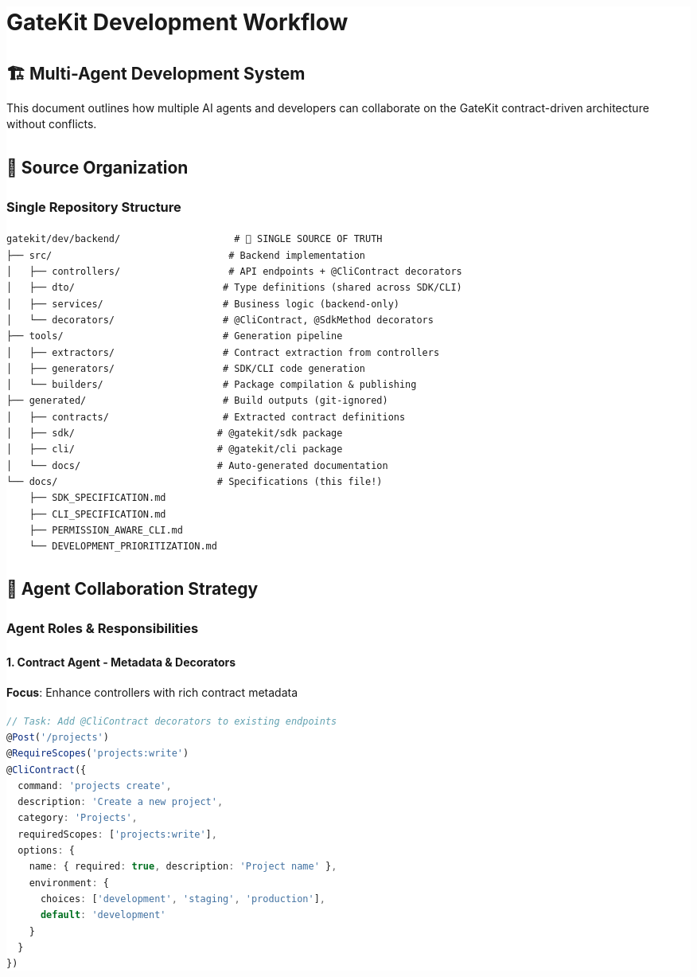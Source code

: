# GateKit Development Workflow

## 🏗️ **Multi-Agent Development System**

This document outlines how multiple AI agents and developers can collaborate on the GateKit contract-driven architecture without conflicts.

## **📂 Source Organization**

### **Single Repository Structure**
```
gatekit/dev/backend/                    # 🎯 SINGLE SOURCE OF TRUTH
├── src/                               # Backend implementation
│   ├── controllers/                   # API endpoints + @CliContract decorators
│   ├── dto/                          # Type definitions (shared across SDK/CLI)
│   ├── services/                     # Business logic (backend-only)
│   └── decorators/                   # @CliContract, @SdkMethod decorators
├── tools/                            # Generation pipeline
│   ├── extractors/                   # Contract extraction from controllers
│   ├── generators/                   # SDK/CLI code generation
│   └── builders/                     # Package compilation & publishing
├── generated/                        # Build outputs (git-ignored)
│   ├── contracts/                    # Extracted contract definitions
│   ├── sdk/                         # @gatekit/sdk package
│   ├── cli/                         # @gatekit/cli package
│   └── docs/                        # Auto-generated documentation
└── docs/                            # Specifications (this file!)
    ├── SDK_SPECIFICATION.md
    ├── CLI_SPECIFICATION.md
    ├── PERMISSION_AWARE_CLI.md
    └── DEVELOPMENT_PRIORITIZATION.md
```

## **🤖 Agent Collaboration Strategy**

### **Agent Roles & Responsibilities**

#### **1. Contract Agent** - Metadata & Decorators
**Focus**: Enhance controllers with rich contract metadata
```typescript
// Task: Add @CliContract decorators to existing endpoints
@Post('/projects')
@RequireScopes('projects:write')
@CliContract({
  command: 'projects create',
  description: 'Create a new project',
  category: 'Projects',
  requiredScopes: ['projects:write'],
  options: {
    name: { required: true, description: 'Project name' },
    environment: {
      choices: ['development', 'staging', 'production'],
      default: 'development'
    }
  }
})
```
